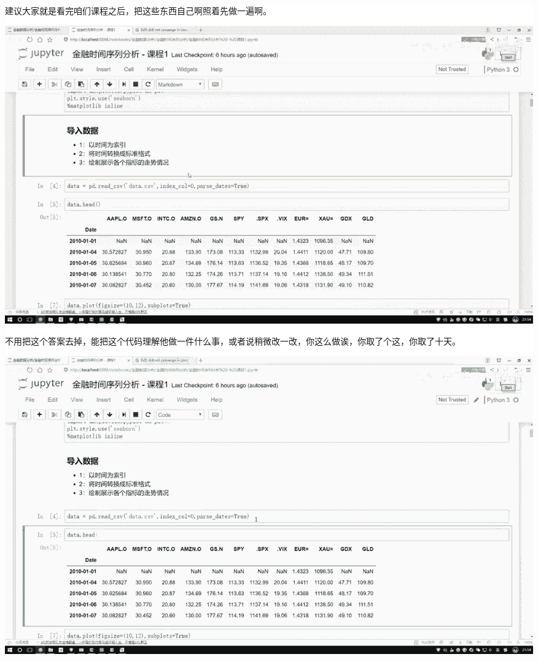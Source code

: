 建议大家就是看完咱们课程之后，把这些东西自己啊照着先做一遍啊。

![](img/22e00a26da919a8f06d174885f2df85e_109.png)

不用把这个答案去掉，能把这个代码理解他做一件什么事，或者说稍微改一改，你这么做诶，你取了个这，你取了十天。



![](img/22e00a26da919a8f06d174885f2df85e_111.png)
